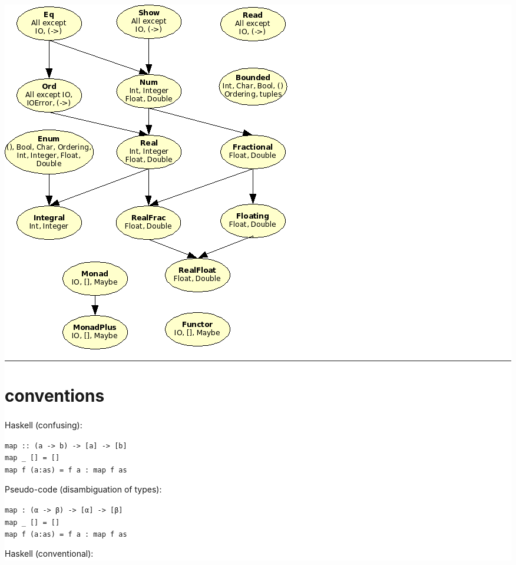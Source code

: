 ![inline fill 100%](type-classes.png)

---

# conventions

Haskell (confusing):

```
map :: (a -> b) -> [a] -> [b]
map _ [] = []
map f (a:as) = f a : map f as
```

Pseudo-code (disambiguation of types):

```
map : (α -> β) -> [α] -> [β]
map _ [] = []
map f (a:as) = f a : map f as
```

Haskell (conventional):
